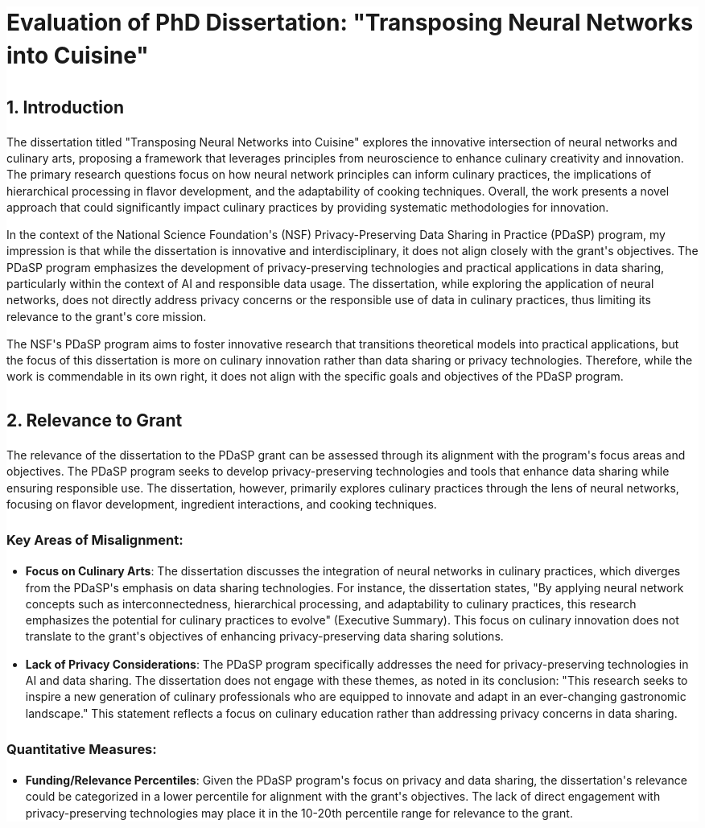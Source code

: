 # Evaluation of PhD Dissertation: "Transposing Neural Networks into Cuisine"

## 1. Introduction
The dissertation titled "Transposing Neural Networks into Cuisine" explores the innovative intersection of neural networks and culinary arts, proposing a framework that leverages principles from neuroscience to enhance culinary creativity and innovation. The primary research questions focus on how neural network principles can inform culinary practices, the implications of hierarchical processing in flavor development, and the adaptability of cooking techniques. Overall, the work presents a novel approach that could significantly impact culinary practices by providing systematic methodologies for innovation.

In the context of the National Science Foundation's (NSF) Privacy-Preserving Data Sharing in Practice (PDaSP) program, my impression is that while the dissertation is innovative and interdisciplinary, it does not align closely with the grant's objectives. The PDaSP program emphasizes the development of privacy-preserving technologies and practical applications in data sharing, particularly within the context of AI and responsible data usage. The dissertation, while exploring the application of neural networks, does not directly address privacy concerns or the responsible use of data in culinary practices, thus limiting its relevance to the grant's core mission. 

The NSF's PDaSP program aims to foster innovative research that transitions theoretical models into practical applications, but the focus of this dissertation is more on culinary innovation rather than data sharing or privacy technologies. Therefore, while the work is commendable in its own right, it does not align with the specific goals and objectives of the PDaSP program.

## 2. Relevance to Grant
The relevance of the dissertation to the PDaSP grant can be assessed through its alignment with the program's focus areas and objectives. The PDaSP program seeks to develop privacy-preserving technologies and tools that enhance data sharing while ensuring responsible use. The dissertation, however, primarily explores culinary practices through the lens of neural networks, focusing on flavor development, ingredient interactions, and cooking techniques.

### Key Areas of Misalignment:
- **Focus on Culinary Arts**: The dissertation discusses the integration of neural networks in culinary practices, which diverges from the PDaSP's emphasis on data sharing technologies. For instance, the dissertation states, "By applying neural network concepts such as interconnectedness, hierarchical processing, and adaptability to culinary practices, this research emphasizes the potential for culinary practices to evolve" (Executive Summary). This focus on culinary innovation does not translate to the grant's objectives of enhancing privacy-preserving data sharing solutions.
  
- **Lack of Privacy Considerations**: The PDaSP program specifically addresses the need for privacy-preserving technologies in AI and data sharing. The dissertation does not engage with these themes, as noted in its conclusion: "This research seeks to inspire a new generation of culinary professionals who are equipped to innovate and adapt in an ever-changing gastronomic landscape." This statement reflects a focus on culinary education rather than addressing privacy concerns in data sharing.

### Quantitative Measures:
- **Funding/Relevance Percentiles**: Given the PDaSP program's focus on privacy and data sharing, the dissertation's relevance could be categorized in a lower percentile for alignment with the grant's objectives. The lack of direct engagement with privacy-preserving technologies may place it in the 10-20th percentile range for relevance to the grant.
